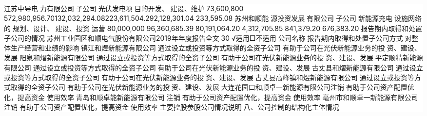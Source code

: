 江苏中导电
力有限公司
子公司
光伏发电项
目的开发、
建设、维护
73,600,800
572,980,956.70132,032,294.08223,611,504.292,128,301.04
233,595.08
苏州和顺能
源投资发展
有限公司
子公司
新能源充电
设施网络的
规划、设计、
建设、投资
运营
80,000,000
96,360,685.39
80,191,064.20
4,312,705.85
841,379.20
676,383.20
报告期内取得和处置子公司的情况
苏州工业园区和顺电气股份有限公司2019年年度报告全文
30
√适用□不适用
公司名称
报告期内取得和处置子公司方式
对整体生产经营和业绩的影响
镇江和煜新能源有限公司
通过设立或投资等方式取得的全资子公司
有助于公司在光伏新能源业务的投
资、建设、发展
阳泉和熠新能源有限公司
通过设立或投资等方式取得的全资子公司
有助于公司在光伏新能源业务的投
资、建设、发展
平定顺精新能源有限公司
通过设立或投资等方式取得的全资子公司
有助于公司在光伏新能源业务的投
资、建设、发展
古丈县和熠新能源有限公司
通过设立或投资等方式取得的全资子公司
有助于公司在光伏新能源业务的投
资、建设、发展
古丈县高峰镇和煜新能源有限公司
通过设立或投资等方式取得的全资子公司
有助于公司在光伏新能源业务的投
资、建设、发展
大连花园口和顺卓一新能源有限公司注销
有助于公司资产配置优化，提高资金
使用效率
青岛和顺卓能新能源有限公司
注销
有助于公司资产配置优化，提高资金
使用效率
亳州市和顺卓一新能源有限公司
注销
有助于公司资产配置优化，提高资金
使用效率
主要控股参股公司情况说明
八、公司控制的结构化主体情况